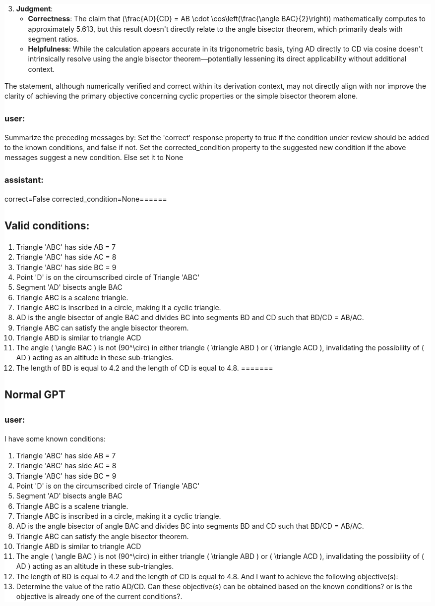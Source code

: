 3. **Judgment**:
   - **Correctness**: The claim that \(\frac{AD}{CD} = AB \cdot \cos\left(\frac{\angle BAC}{2}\right)\) mathematically computes to approximately 5.613, but this result doesn't directly relate to the angle bisector theorem, which primarily deals with segment ratios.
   - **Helpfulness**: While the calculation appears accurate in its trigonometric basis, tying AD directly to CD via cosine doesn't intrinsically resolve using the angle bisector theorem—potentially lessening its direct applicability without additional context.

The statement, although numerically verified and correct within its derivation context, may not directly align with nor improve the clarity of achieving the primary objective concerning cyclic properties or the simple bisector theorem alone.
### user: 
Summarize the preceding messages by: 
            Set the 'correct' response property to true if the condition under review should be added to the known conditions, and false if not.
            Set the corrected_condition property to the suggested new condition if the above messages suggest a new condition. Else set it to None
### assistant: 
correct=False corrected_condition=None======
## Valid conditions:
 1. Triangle 'ABC' has side AB = 7
2. Triangle 'ABC' has side AC = 8
3. Triangle 'ABC' has side BC = 9
4. Point 'D' is on the circumscribed circle of Triangle 'ABC'
5. Segment 'AD' bisects angle BAC
6. Triangle ABC is a scalene triangle.
7. Triangle ABC is inscribed in a circle, making it a cyclic triangle.
8. AD is the angle bisector of angle BAC and divides BC into segments BD and CD such that BD/CD = AB/AC.
9. Triangle ABC can satisfy the angle bisector theorem.
10. Triangle ABD is similar to triangle ACD
11. The angle \( \angle BAC \) is not \(90^\circ\) in either triangle \( \triangle ABD \) or \( \triangle ACD \), invalidating the possibility of \( AD \) acting as an altitude in these sub-triangles.
12. The length of BD is equal to 4.2 and the length of CD is equal to 4.8. 
=======
## Normal GPT
### user: 

I have some known conditions:
1. Triangle 'ABC' has side AB = 7
2. Triangle 'ABC' has side AC = 8
3. Triangle 'ABC' has side BC = 9
4. Point 'D' is on the circumscribed circle of Triangle 'ABC'
5. Segment 'AD' bisects angle BAC
6. Triangle ABC is a scalene triangle.
7. Triangle ABC is inscribed in a circle, making it a cyclic triangle.
8. AD is the angle bisector of angle BAC and divides BC into segments BD and CD such that BD/CD = AB/AC.
9. Triangle ABC can satisfy the angle bisector theorem.
10. Triangle ABD is similar to triangle ACD
11. The angle \( \angle BAC \) is not \(90^\circ\) in either triangle \( \triangle ABD \) or \( \triangle ACD \), invalidating the possibility of \( AD \) acting as an altitude in these sub-triangles.
12. The length of BD is equal to 4.2 and the length of CD is equal to 4.8.
And I want to achieve the following objective(s):
1. Determine the value of the ratio AD/CD.
Can these objective(s) can be obtained based on the known conditions? or is the objective is already one of the current conditions?.
